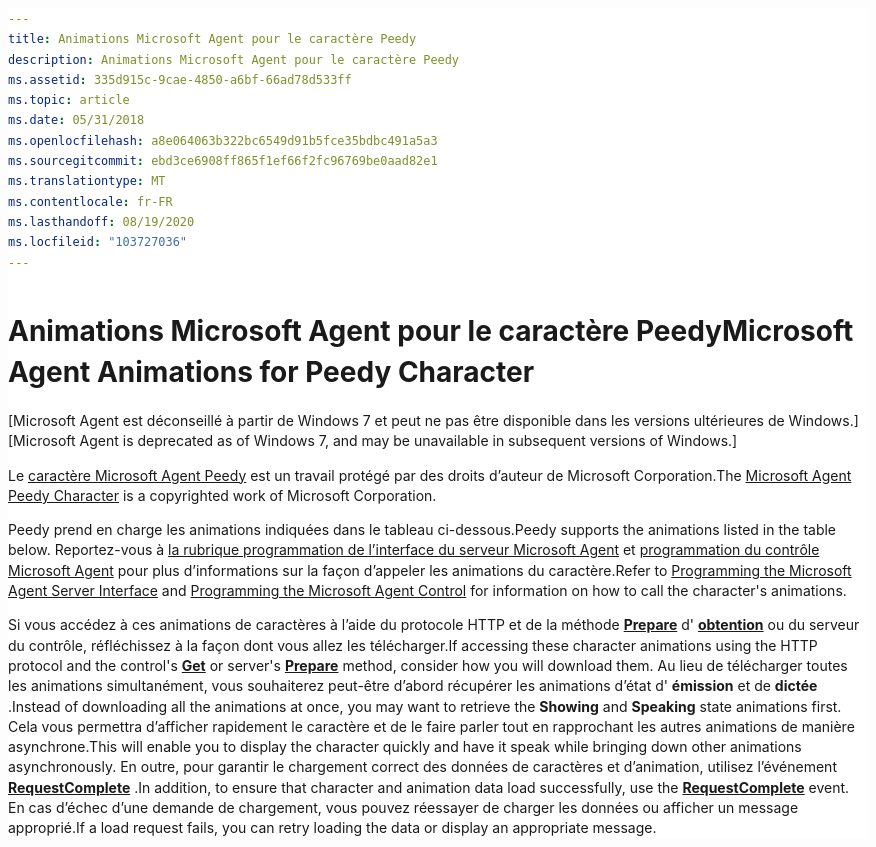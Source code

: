 ```yaml
---
title: Animations Microsoft Agent pour le caractère Peedy
description: Animations Microsoft Agent pour le caractère Peedy
ms.assetid: 335d915c-9cae-4850-a6bf-66ad78d533ff
ms.topic: article
ms.date: 05/31/2018
ms.openlocfilehash: a8e064063b322bc6549d91b5fce35bdbc491a5a3
ms.sourcegitcommit: ebd3ce6908ff865f1ef66f2fc96769be0aad82e1
ms.translationtype: MT
ms.contentlocale: fr-FR
ms.lasthandoff: 08/19/2020
ms.locfileid: "103727036"
---
```

# <a name="microsoft-agent-animations-for-peedy-character"></a><span data-ttu-id="8e0c9-103">Animations Microsoft Agent pour le caractère Peedy</span><span class="sxs-lookup"><span data-stu-id="8e0c9-103">Microsoft Agent Animations for Peedy Character</span></span>

<span data-ttu-id="8e0c9-104">\[Microsoft Agent est déconseillé à partir de Windows 7 et peut ne pas être disponible dans les versions ultérieures de Windows.\]</span><span class="sxs-lookup"><span data-stu-id="8e0c9-104">\[Microsoft Agent is deprecated as of Windows 7, and may be unavailable in subsequent versions of Windows.\]</span></span>

<span data-ttu-id="8e0c9-105">Le [caractère Microsoft Agent Peedy](https://www.microsoft.com/downloads/details.aspx?FamilyID=bd3c4655-79e4-4791-ab9d-abc7bbd133ef) est un travail protégé par des droits d’auteur de Microsoft Corporation.</span><span class="sxs-lookup"><span data-stu-id="8e0c9-105">The [Microsoft Agent Peedy Character](https://www.microsoft.com/downloads/details.aspx?FamilyID=bd3c4655-79e4-4791-ab9d-abc7bbd133ef) is a copyrighted work of Microsoft Corporation.</span></span>

<span data-ttu-id="8e0c9-106">Peedy prend en charge les animations indiquées dans le tableau ci-dessous.</span><span class="sxs-lookup"><span data-stu-id="8e0c9-106">Peedy supports the animations listed in the table below.</span></span> <span data-ttu-id="8e0c9-107">Reportez-vous à [la rubrique programmation de l’interface du serveur Microsoft Agent](/windows/desktop/lwef/programming-the-microsoft-agent-server-interface) et [programmation du contrôle Microsoft Agent](programming-the-microsoft-agent-control.md) pour plus d’informations sur la façon d’appeler les animations du caractère.</span><span class="sxs-lookup"><span data-stu-id="8e0c9-107">Refer to [Programming the Microsoft Agent Server Interface](/windows/desktop/lwef/programming-the-microsoft-agent-server-interface) and [Programming the Microsoft Agent Control](programming-the-microsoft-agent-control.md) for information on how to call the character's animations.</span></span>

<span data-ttu-id="8e0c9-108">Si vous accédez à ces animations de caractères à l’aide du protocole HTTP et de la méthode [**Prepare**](/windows/desktop/lwef/iagentcharacter--prepare) d' [**obtention**](get-method.md) ou du serveur du contrôle, réfléchissez à la façon dont vous allez les télécharger.</span><span class="sxs-lookup"><span data-stu-id="8e0c9-108">If accessing these character animations using the HTTP protocol and the control's [**Get**](get-method.md) or server's [**Prepare**](/windows/desktop/lwef/iagentcharacter--prepare) method, consider how you will download them.</span></span> <span data-ttu-id="8e0c9-109">Au lieu de télécharger toutes les animations simultanément, vous souhaiterez peut-être d’abord récupérer les animations d’état d' **émission** et de **dictée** .</span><span class="sxs-lookup"><span data-stu-id="8e0c9-109">Instead of downloading all the animations at once, you may want to retrieve the **Showing** and **Speaking** state animations first.</span></span> <span data-ttu-id="8e0c9-110">Cela vous permettra d’afficher rapidement le caractère et de le faire parler tout en rapprochant les autres animations de manière asynchrone.</span><span class="sxs-lookup"><span data-stu-id="8e0c9-110">This will enable you to display the character quickly and have it speak while bringing down other animations asynchronously.</span></span> <span data-ttu-id="8e0c9-111">En outre, pour garantir le chargement correct des données de caractères et d’animation, utilisez l’événement [**RequestComplete**](requestcomplete-event.md) .</span><span class="sxs-lookup"><span data-stu-id="8e0c9-111">In addition, to ensure that character and animation data load successfully, use the [**RequestComplete**](requestcomplete-event.md) event.</span></span> <span data-ttu-id="8e0c9-112">En cas d’échec d’une demande de chargement, vous pouvez réessayer de charger les données ou afficher un message approprié.</span><span class="sxs-lookup"><span data-stu-id="8e0c9-112">If a load request fails, you can retry loading the data or display an appropriate message.</span></span>